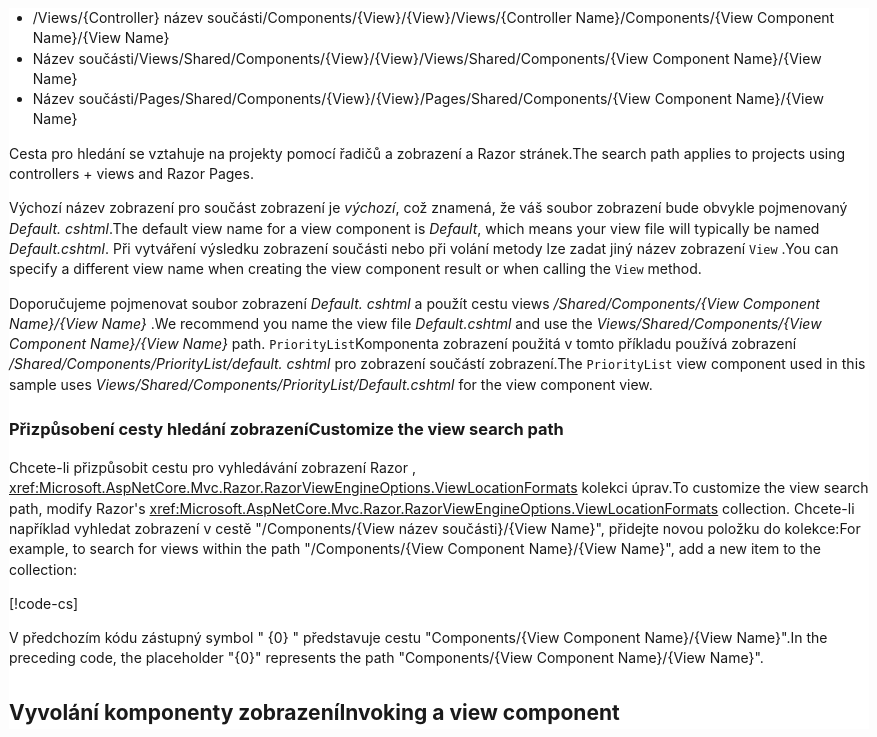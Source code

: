 * <span data-ttu-id="71d7c-159">/Views/{Controller} název součásti/Components/{View}/{View}</span><span class="sxs-lookup"><span data-stu-id="71d7c-159">/Views/{Controller Name}/Components/{View Component Name}/{View Name}</span></span>
* <span data-ttu-id="71d7c-160">Název součásti/Views/Shared/Components/{View}/{View}</span><span class="sxs-lookup"><span data-stu-id="71d7c-160">/Views/Shared/Components/{View Component Name}/{View Name}</span></span>
* <span data-ttu-id="71d7c-161">Název součásti/Pages/Shared/Components/{View}/{View}</span><span class="sxs-lookup"><span data-stu-id="71d7c-161">/Pages/Shared/Components/{View Component Name}/{View Name}</span></span>

<span data-ttu-id="71d7c-162">Cesta pro hledání se vztahuje na projekty pomocí řadičů a zobrazení a Razor stránek.</span><span class="sxs-lookup"><span data-stu-id="71d7c-162">The search path applies to projects using controllers + views and Razor Pages.</span></span>

<span data-ttu-id="71d7c-163">Výchozí název zobrazení pro součást zobrazení je *výchozí*, což znamená, že váš soubor zobrazení bude obvykle pojmenovaný *Default. cshtml*.</span><span class="sxs-lookup"><span data-stu-id="71d7c-163">The default view name for a view component is *Default*, which means your view file will typically be named *Default.cshtml*.</span></span> <span data-ttu-id="71d7c-164">Při vytváření výsledku zobrazení součásti nebo při volání metody lze zadat jiný název zobrazení `View` .</span><span class="sxs-lookup"><span data-stu-id="71d7c-164">You can specify a different view name when creating the view component result or when calling the `View` method.</span></span>

<span data-ttu-id="71d7c-165">Doporučujeme pojmenovat soubor zobrazení *Default. cshtml* a použít cestu views */Shared/Components/{View Component Name}/{View Name}* .</span><span class="sxs-lookup"><span data-stu-id="71d7c-165">We recommend you name the view file *Default.cshtml* and use the *Views/Shared/Components/{View Component Name}/{View Name}* path.</span></span> <span data-ttu-id="71d7c-166">`PriorityList`Komponenta zobrazení použitá v tomto příkladu používá zobrazení */Shared/Components/PriorityList/default. cshtml* pro zobrazení součástí zobrazení.</span><span class="sxs-lookup"><span data-stu-id="71d7c-166">The `PriorityList` view component used in this sample uses *Views/Shared/Components/PriorityList/Default.cshtml* for the view component view.</span></span>

### <a name="customize-the-view-search-path"></a><span data-ttu-id="71d7c-167">Přizpůsobení cesty hledání zobrazení</span><span class="sxs-lookup"><span data-stu-id="71d7c-167">Customize the view search path</span></span>

<span data-ttu-id="71d7c-168">Chcete-li přizpůsobit cestu pro vyhledávání zobrazení Razor , <xref:Microsoft.AspNetCore.Mvc.Razor.RazorViewEngineOptions.ViewLocationFormats> kolekci úprav.</span><span class="sxs-lookup"><span data-stu-id="71d7c-168">To customize the view search path, modify Razor's <xref:Microsoft.AspNetCore.Mvc.Razor.RazorViewEngineOptions.ViewLocationFormats> collection.</span></span> <span data-ttu-id="71d7c-169">Chcete-li například vyhledat zobrazení v cestě "/Components/{View název součásti}/{View Name}", přidejte novou položku do kolekce:</span><span class="sxs-lookup"><span data-stu-id="71d7c-169">For example, to search for views within the path "/Components/{View Component Name}/{View Name}", add a new item to the collection:</span></span>

[!code-cs[](view-components/samples_snapshot/2.x/Startup.cs?name=snippet_ViewLocationFormats&highlight=4)]

<span data-ttu-id="71d7c-170">V předchozím kódu zástupný symbol " {0} " představuje cestu "Components/{View Component Name}/{View Name}".</span><span class="sxs-lookup"><span data-stu-id="71d7c-170">In the preceding code, the placeholder "{0}" represents the path "Components/{View Component Name}/{View Name}".</span></span>

## <a name="invoking-a-view-component"></a><span data-ttu-id="71d7c-171">Vyvolání komponenty zobrazení</span><span class="sxs-lookup"><span data-stu-id="71d7c-171">Invoking a view component</span></span>
